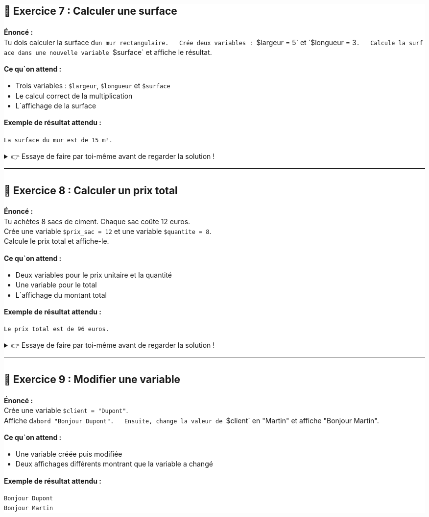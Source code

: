 
## 📝 Exercice 7 : Calculer une surface
**Énoncé :**  
Tu dois calculer la surface d`un mur rectangulaire.  
Crée deux variables : `$largeur = 5` et `$longueur = 3`.  
Calcule la surface dans une nouvelle variable `$surface` et affiche le résultat.

**Ce qu`on attend :**  
- Trois variables : `$largeur`, `$longueur` et `$surface`
- Le calcul correct de la multiplication
- L`affichage de la surface

**Exemple de résultat attendu :**
```
La surface du mur est de 15 m².
```

<details><summary>👉 Essaye de faire par toi-même avant de regarder la solution !</summary></details>

---

## 📝 Exercice 8 : Calculer un prix total
**Énoncé :**  
Tu achètes 8 sacs de ciment. Chaque sac coûte 12 euros.  
Crée une variable `$prix_sac = 12` et une variable `$quantite = 8`.  
Calcule le prix total et affiche-le.

**Ce qu`on attend :**  
- Deux variables pour le prix unitaire et la quantité
- Une variable pour le total
- L`affichage du montant total

**Exemple de résultat attendu :**
```
Le prix total est de 96 euros.
```

<details><summary>👉 Essaye de faire par toi-même avant de regarder la solution !</summary></details>

---

## 📝 Exercice 9 : Modifier une variable
**Énoncé :**  
Crée une variable `$client = "Dupont"`.  
Affiche d`abord "Bonjour Dupont".  
Ensuite, change la valeur de `$client` en "Martin" et affiche "Bonjour Martin".

**Ce qu`on attend :**  
- Une variable créée puis modifiée
- Deux affichages différents montrant que la variable a changé

**Exemple de résultat attendu :**
```
Bonjour Dupont
Bonjour Martin
```

